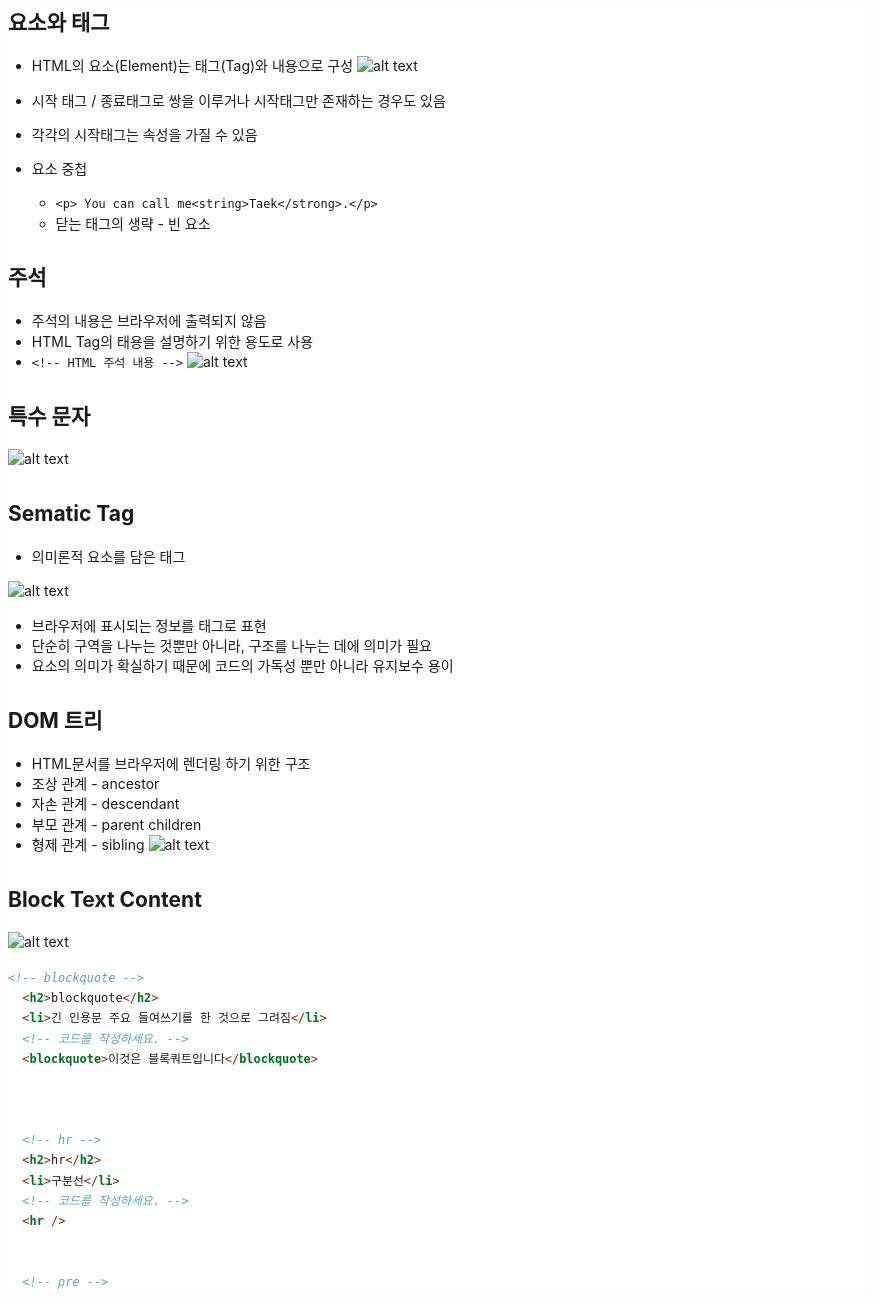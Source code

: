 ## 요소와 태그 
* HTML의 요소(Element)는 태그(Tag)와 내용으로 구성
![alt text](/img/image-14.png)
* 시작 태그 / 종료태그로 쌍을 이루거나 시작태그만 존재하는 경우도 있음
* 각각의 시작태그는 속성을 가질 수 있음

* 요소 중첩
  * ```<p> You can call me<string>Taek</strong>.</p>```
  * 닫는 태그의 생략 - 빈 요소

## 주석
* 주석의 내용은 브라우저에 출력되지 않음
* HTML Tag의 태용을 설명하기 위한 용도로 사용
* ```<!-- HTML 주석 내용 -->```
![alt text](/img/image-18.png)
  

## 특수 문자
![alt text](/img/image-15.png)

## Sematic Tag
* 의미론적 요소를 담은 태그
  
![alt text](/img/image-16.png)

* 브라우저에 표시되는 정보를 태그로 표현
* 단순히 구역을 나누는 것뿐만 아니라, 구조를 나누는 데에 의미가 필요
* 요소의 의미가 확실하기 때문에 코드의 가독성 뿐만 아니라 유지보수 용이

## DOM 트리 
* HTML문서를 브라우저에 렌더링 하기 위한 구조
* 조상 관계 - ancestor
* 자손 관계 - descendant
* 부모 관계 - parent children
* 형제 관계 - sibling
![alt text](/img/image-17.png)

## Block Text Content

![alt text](/img/image-19.png)

```html
<!-- blockquote -->
  <h2>blockquote</h2>
  <li>긴 인용문 주요 들여쓰기를 한 것으로 그려짐</li>
  <!-- 코드를 작성하세요. -->
  <blockquote>이것은 블록쿼트입니다</blockquote>



  <!-- hr -->
  <h2>hr</h2>
  <li>구분선</li> 
  <!-- 코드를 작성하세요. -->
  <hr />


  <!-- pre -->
```